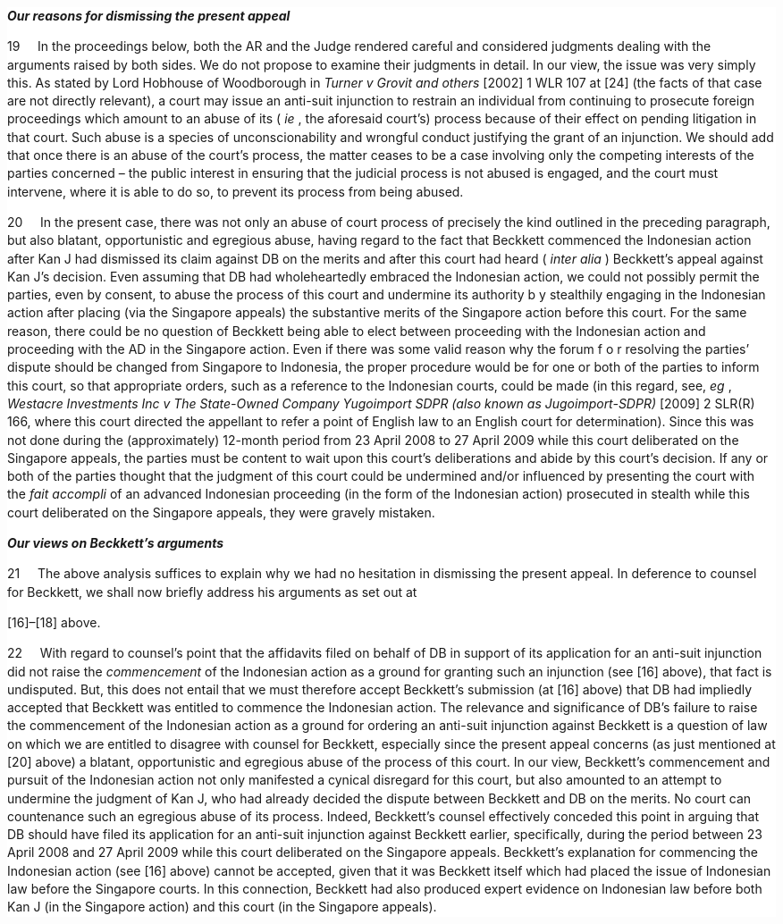 **_Our reasons for dismissing the present appeal_** 

19     In the proceedings below, both the AR and the Judge rendered careful and considered judgments dealing with the arguments raised by both sides. We do not propose to examine their judgments in detail. In our view, the issue was very simply this. As stated by Lord Hobhouse of Woodborough in _Turner v Grovit and others_ [2002] 1 WLR 107 at [24] (the facts of that case are not directly relevant), a court may issue an anti-suit injunction to restrain an individual from continuing to prosecute foreign proceedings which amount to an abuse of its ( _ie_ , the aforesaid court’s) process because of their effect on pending litigation in that court. Such abuse is a species of unconscionability and wrongful conduct justifying the grant of an injunction. We should add that once there is an abuse of the court’s process, the matter ceases to be a case involving only the competing interests of the parties concerned – the public interest in ensuring that the judicial process is not abused is engaged, and the court must intervene, where it is able to do so, to prevent its process from being abused. 

20     In the present case, there was not only an abuse of court process of precisely the kind outlined in the preceding paragraph, but also blatant, opportunistic and egregious abuse, having regard to the fact that Beckkett commenced the Indonesian action after Kan J had dismissed its claim against DB on the merits and after this court had heard ( _inter alia_ ) Beckkett’s appeal against Kan J’s decision. Even assuming that DB had wholeheartedly embraced the Indonesian action, we could not possibly permit the parties, even by consent, to abuse the process of this court and undermine its authority b y stealthily engaging in the Indonesian action after placing (via the Singapore appeals) the substantive merits of the Singapore action before this court. For the same reason, there could be no question of Beckkett being able to elect between proceeding with the Indonesian action and proceeding with the AD in the Singapore action. Even if there was some valid reason why the forum f o r resolving the parties’ dispute should be changed from Singapore to Indonesia, the proper procedure would be for one or both of the parties to inform this court, so that appropriate orders, such as a reference to the Indonesian courts, could be made (in this regard, see, _eg_ , _Westacre Investments Inc v The State-Owned Company Yugoimport SDPR (also known as Jugoimport-SDPR)_ <span class="citation">[2009] 2 SLR(R) 166</span>, where this court directed the appellant to refer a point of English law to an English court for determination). Since this was not done during the (approximately) 12-month period from 23 April 2008 to 27 April 2009 while this court deliberated on the Singapore appeals, the parties must be content to wait upon this court’s deliberations and abide by this court’s decision. If any or both of the parties thought that the judgment of this court could be undermined and/or influenced by presenting the court with the _fait accompli_ of an advanced Indonesian proceeding (in the form of the Indonesian action) prosecuted in stealth while this court deliberated on the Singapore appeals, they were gravely mistaken. 

**_Our views on Beckkett’s arguments_** 

21     The above analysis suffices to explain why we had no hesitation in dismissing the present appeal. In deference to counsel for Beckkett, we shall now briefly address his arguments as set out at 


[16]–[18] above. 

22     With regard to counsel’s point that the affidavits filed on behalf of DB in support of its application for an anti-suit injunction did not raise the _commencement_ of the Indonesian action as a ground for granting such an injunction (see [16] above), that fact is undisputed. But, this does not entail that we must therefore accept Beckkett’s submission (at [16] above) that DB had impliedly accepted that Beckkett was entitled to commence the Indonesian action. The relevance and significance of DB’s failure to raise the commencement of the Indonesian action as a ground for ordering an anti-suit injunction against Beckkett is a question of law on which we are entitled to disagree with counsel for Beckkett, especially since the present appeal concerns (as just mentioned at [20] above) a blatant, opportunistic and egregious abuse of the process of this court. In our view, Beckkett’s commencement and pursuit of the Indonesian action not only manifested a cynical disregard for this court, but also amounted to an attempt to undermine the judgment of Kan J, who had already decided the dispute between Beckkett and DB on the merits. No court can countenance such an egregious abuse of its process. Indeed, Beckkett’s counsel effectively conceded this point in arguing that DB should have filed its application for an anti-suit injunction against Beckkett earlier, specifically, during the period between 23 April 2008 and 27 April 2009 while this court deliberated on the Singapore appeals. Beckkett’s explanation for commencing the Indonesian action (see [16] above) cannot be accepted, given that it was Beckkett itself which had placed the issue of Indonesian law before the Singapore courts. In this connection, Beckkett had also produced expert evidence on Indonesian law before both Kan J (in the Singapore action) and this court (in the Singapore appeals). 
